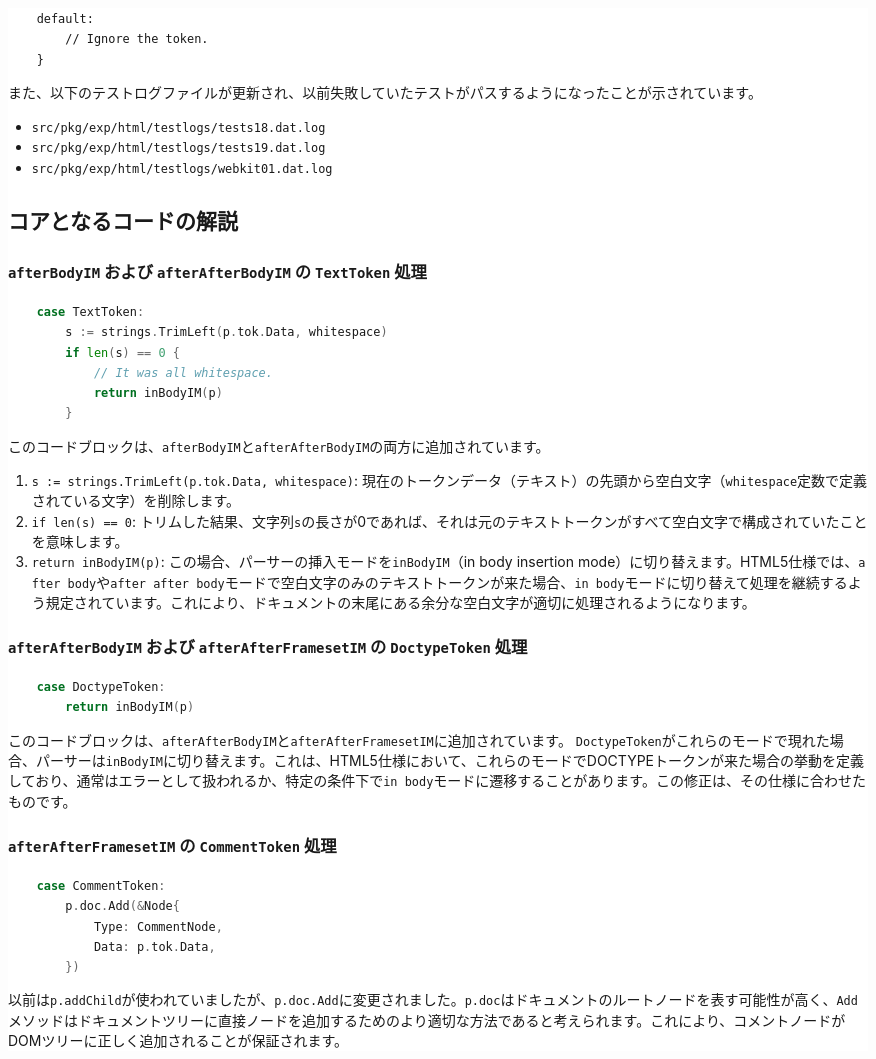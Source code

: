 ```diff
 	default:
 		// Ignore the token.
 	}
```

また、以下のテストログファイルが更新され、以前失敗していたテストがパスするようになったことが示されています。

*   `src/pkg/exp/html/testlogs/tests18.dat.log`
*   `src/pkg/exp/html/testlogs/tests19.dat.log`
*   `src/pkg/exp/html/testlogs/webkit01.dat.log`

## コアとなるコードの解説

### `afterBodyIM` および `afterAfterBodyIM` の `TextToken` 処理

```go
	case TextToken:
		s := strings.TrimLeft(p.tok.Data, whitespace)
		if len(s) == 0 {
			// It was all whitespace.
			return inBodyIM(p)
		}
```
このコードブロックは、`afterBodyIM`と`afterAfterBodyIM`の両方に追加されています。
1.  `s := strings.TrimLeft(p.tok.Data, whitespace)`: 現在のトークンデータ（テキスト）の先頭から空白文字（`whitespace`定数で定義されている文字）を削除します。
2.  `if len(s) == 0`: トリムした結果、文字列`s`の長さが0であれば、それは元のテキストトークンがすべて空白文字で構成されていたことを意味します。
3.  `return inBodyIM(p)`: この場合、パーサーの挿入モードを`inBodyIM`（in body insertion mode）に切り替えます。HTML5仕様では、`after body`や`after after body`モードで空白文字のみのテキストトークンが来た場合、`in body`モードに切り替えて処理を継続するよう規定されています。これにより、ドキュメントの末尾にある余分な空白文字が適切に処理されるようになります。

### `afterAfterBodyIM` および `afterAfterFramesetIM` の `DoctypeToken` 処理

```go
	case DoctypeToken:
		return inBodyIM(p)
```
このコードブロックは、`afterAfterBodyIM`と`afterAfterFramesetIM`に追加されています。
`DoctypeToken`がこれらのモードで現れた場合、パーサーは`inBodyIM`に切り替えます。これは、HTML5仕様において、これらのモードでDOCTYPEトークンが来た場合の挙動を定義しており、通常はエラーとして扱われるか、特定の条件下で`in body`モードに遷移することがあります。この修正は、その仕様に合わせたものです。

### `afterAfterFramesetIM` の `CommentToken` 処理

```go
	case CommentToken:
		p.doc.Add(&Node{
			Type: CommentNode,
			Data: p.tok.Data,
		})
```
以前は`p.addChild`が使われていましたが、`p.doc.Add`に変更されました。`p.doc`はドキュメントのルートノードを表す可能性が高く、`Add`メソッドはドキュメントツリーに直接ノードを追加するためのより適切な方法であると考えられます。これにより、コメントノードがDOMツリーに正しく追加されることが保証されます。
